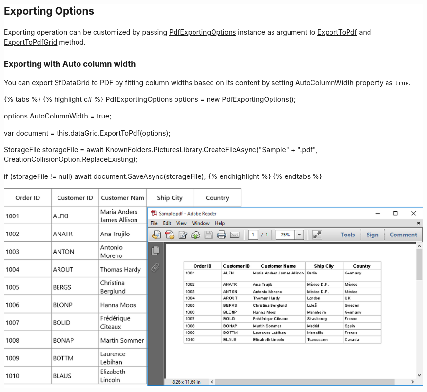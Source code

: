 ## Exporting Options

Exporting operation can be customized by passing [PdfExportingOptions](https://help.syncfusion.com/cr/cref_files/uwp/sfgridconverter/Syncfusion.SfGridConverter.UWP~Syncfusion.UI.Xaml.Grid.Converter.PdfExportingOptions.html) instance as argument to [ExportToPdf](https://help.syncfusion.com/cr/cref_files/uwp/sfgridconverter/Syncfusion.SfGridConverter.UWP~Syncfusion.UI.Xaml.Grid.Converter.GridPdfExportExtension~ExportToPdf.html) and [ExportToPdfGrid](https://help.syncfusion.com/cr/cref_files/uwp/sfgridconverter/Syncfusion.SfGridConverter.UWP~Syncfusion.UI.Xaml.Grid.Converter.GridPdfExportExtension~ExportToPdfGrid.html) method.
 
### Exporting with Auto column width

You can export SfDataGrid to PDF by fitting column widths based on its content by setting [AutoColumnWidth](https://help.syncfusion.com/cr/cref_files/uwp/sfgridconverter/Syncfusion.SfGridConverter.UWP~Syncfusion.UI.Xaml.Grid.Converter.PdfExportingOptions~AutoColumnWidth.html) property as `true`.
 
{% tabs %}
{% highlight c# %}
PdfExportingOptions options = new PdfExportingOptions();

options.AutoColumnWidth = true;

var document = this.dataGrid.ExportToPdf(options);

StorageFile storageFile = await KnownFolders.PicturesLibrary.CreateFileAsync("Sample" + ".pdf", CreationCollisionOption.ReplaceExisting);

if (storageFile != null)
    await document.SaveAsync(storageFile);
{% endhighlight %}
{% endtabs %}


![](Export-To-PDF_images/Export-To-PDF_img3.png)
